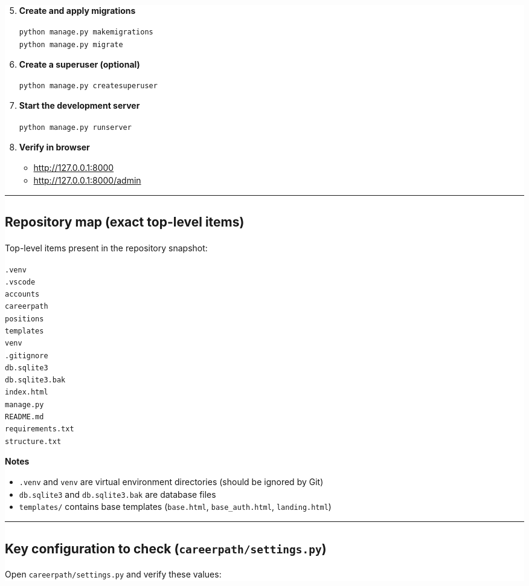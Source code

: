 5. **Create and apply migrations**
   ```bash
   python manage.py makemigrations
   python manage.py migrate
   ```

6. **Create a superuser (optional)**
   ```bash
   python manage.py createsuperuser
   ```

7. **Start the development server**
   ```bash
   python manage.py runserver
   ```

8. **Verify in browser**
   - http://127.0.0.1:8000
   - http://127.0.0.1:8000/admin

---

## Repository map (exact top-level items)

Top-level items present in the repository snapshot:

```
.venv
.vscode
accounts
careerpath
positions
templates
venv
.gitignore
db.sqlite3
db.sqlite3.bak
index.html
manage.py
README.md
requirements.txt
structure.txt
```

**Notes**
- `.venv` and `venv` are virtual environment directories (should be ignored by Git)
- `db.sqlite3` and `db.sqlite3.bak` are database files
- `templates/` contains base templates (`base.html`, `base_auth.html`, `landing.html`)

---

## Key configuration to check (`careerpath/settings.py`)

Open `careerpath/settings.py` and verify these values:
